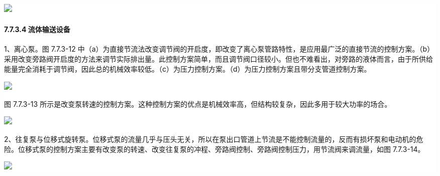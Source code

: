 ![](https://raw.githubusercontent.com/dalong0514/selfstudy/master/图片链接/化工书籍/2019631.PNG)

#### 7.7.3.4 流体输送设备

1、离心泵。图 7.7.3-12 中（a）为直接节流法改变调节阀的开启度，即改变了离心泵管路特性，是应用最广泛的直接节流的控制方案。（b）采用改变旁路阀开启度的方法来调节实际排出量。此控制方案简单，而且调节阀口径较小。但也不难看出，对旁路的液体而言，由于所供给能量完全消耗于调节阀，因此总的机械效率较低。（c）为压力控制方案。（d）为压力控制方案且带分支管道控制方案。

![](https://raw.githubusercontent.com/dalong0514/selfstudy/master/图片链接/化工书籍/2019632.PNG)

图 7.7.3-13 所示是改变泵转速的控制方案。这种控制方案的优点是机械效率高，但结构较复杂，因此多用于较大功率的场合。

![](https://raw.githubusercontent.com/dalong0514/selfstudy/master/图片链接/化工书籍/2019633.PNG)

2、往复泵与位移式旋转泵。位移式泵的流量几乎与压头无关，所以在泵出口管道上节流是不能控制流量的，反而有损坏泵和电动机的危险。位移式泵的控制方案主要有改变泵的转速、改变往复泵的冲程、旁路阀控制、旁路阀控制压力，用节流阀来调流量，如图 7.7.3-14。

![](https://raw.githubusercontent.com/dalong0514/selfstudy/master/图片链接/化工书籍/2019634.PNG)
